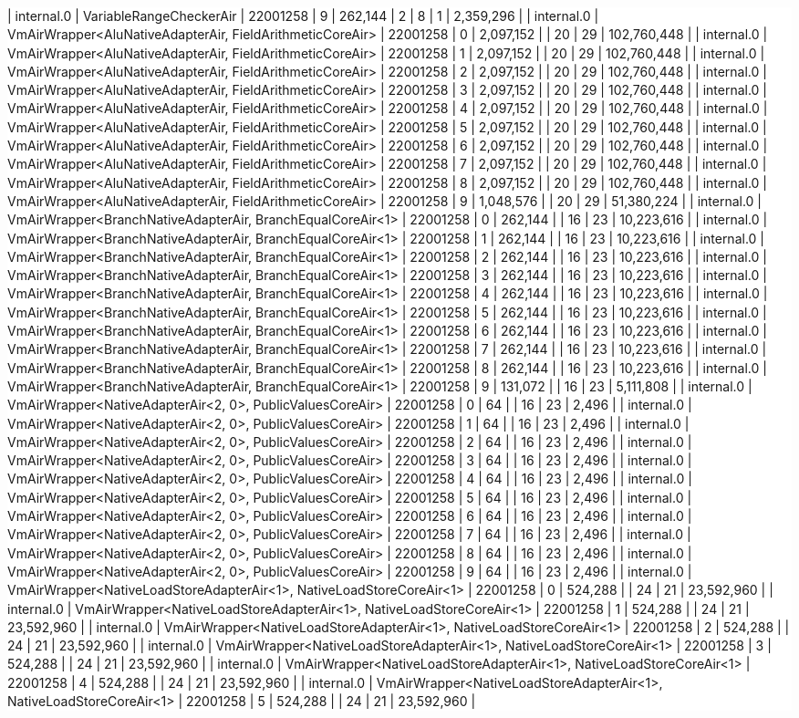 | internal.0 | VariableRangeCheckerAir | 22001258 | 9 | 262,144 | 2 | 8 | 1 | 2,359,296 | 
| internal.0 | VmAirWrapper<AluNativeAdapterAir, FieldArithmeticCoreAir> | 22001258 | 0 | 2,097,152 |  | 20 | 29 | 102,760,448 | 
| internal.0 | VmAirWrapper<AluNativeAdapterAir, FieldArithmeticCoreAir> | 22001258 | 1 | 2,097,152 |  | 20 | 29 | 102,760,448 | 
| internal.0 | VmAirWrapper<AluNativeAdapterAir, FieldArithmeticCoreAir> | 22001258 | 2 | 2,097,152 |  | 20 | 29 | 102,760,448 | 
| internal.0 | VmAirWrapper<AluNativeAdapterAir, FieldArithmeticCoreAir> | 22001258 | 3 | 2,097,152 |  | 20 | 29 | 102,760,448 | 
| internal.0 | VmAirWrapper<AluNativeAdapterAir, FieldArithmeticCoreAir> | 22001258 | 4 | 2,097,152 |  | 20 | 29 | 102,760,448 | 
| internal.0 | VmAirWrapper<AluNativeAdapterAir, FieldArithmeticCoreAir> | 22001258 | 5 | 2,097,152 |  | 20 | 29 | 102,760,448 | 
| internal.0 | VmAirWrapper<AluNativeAdapterAir, FieldArithmeticCoreAir> | 22001258 | 6 | 2,097,152 |  | 20 | 29 | 102,760,448 | 
| internal.0 | VmAirWrapper<AluNativeAdapterAir, FieldArithmeticCoreAir> | 22001258 | 7 | 2,097,152 |  | 20 | 29 | 102,760,448 | 
| internal.0 | VmAirWrapper<AluNativeAdapterAir, FieldArithmeticCoreAir> | 22001258 | 8 | 2,097,152 |  | 20 | 29 | 102,760,448 | 
| internal.0 | VmAirWrapper<AluNativeAdapterAir, FieldArithmeticCoreAir> | 22001258 | 9 | 1,048,576 |  | 20 | 29 | 51,380,224 | 
| internal.0 | VmAirWrapper<BranchNativeAdapterAir, BranchEqualCoreAir<1> | 22001258 | 0 | 262,144 |  | 16 | 23 | 10,223,616 | 
| internal.0 | VmAirWrapper<BranchNativeAdapterAir, BranchEqualCoreAir<1> | 22001258 | 1 | 262,144 |  | 16 | 23 | 10,223,616 | 
| internal.0 | VmAirWrapper<BranchNativeAdapterAir, BranchEqualCoreAir<1> | 22001258 | 2 | 262,144 |  | 16 | 23 | 10,223,616 | 
| internal.0 | VmAirWrapper<BranchNativeAdapterAir, BranchEqualCoreAir<1> | 22001258 | 3 | 262,144 |  | 16 | 23 | 10,223,616 | 
| internal.0 | VmAirWrapper<BranchNativeAdapterAir, BranchEqualCoreAir<1> | 22001258 | 4 | 262,144 |  | 16 | 23 | 10,223,616 | 
| internal.0 | VmAirWrapper<BranchNativeAdapterAir, BranchEqualCoreAir<1> | 22001258 | 5 | 262,144 |  | 16 | 23 | 10,223,616 | 
| internal.0 | VmAirWrapper<BranchNativeAdapterAir, BranchEqualCoreAir<1> | 22001258 | 6 | 262,144 |  | 16 | 23 | 10,223,616 | 
| internal.0 | VmAirWrapper<BranchNativeAdapterAir, BranchEqualCoreAir<1> | 22001258 | 7 | 262,144 |  | 16 | 23 | 10,223,616 | 
| internal.0 | VmAirWrapper<BranchNativeAdapterAir, BranchEqualCoreAir<1> | 22001258 | 8 | 262,144 |  | 16 | 23 | 10,223,616 | 
| internal.0 | VmAirWrapper<BranchNativeAdapterAir, BranchEqualCoreAir<1> | 22001258 | 9 | 131,072 |  | 16 | 23 | 5,111,808 | 
| internal.0 | VmAirWrapper<NativeAdapterAir<2, 0>, PublicValuesCoreAir> | 22001258 | 0 | 64 |  | 16 | 23 | 2,496 | 
| internal.0 | VmAirWrapper<NativeAdapterAir<2, 0>, PublicValuesCoreAir> | 22001258 | 1 | 64 |  | 16 | 23 | 2,496 | 
| internal.0 | VmAirWrapper<NativeAdapterAir<2, 0>, PublicValuesCoreAir> | 22001258 | 2 | 64 |  | 16 | 23 | 2,496 | 
| internal.0 | VmAirWrapper<NativeAdapterAir<2, 0>, PublicValuesCoreAir> | 22001258 | 3 | 64 |  | 16 | 23 | 2,496 | 
| internal.0 | VmAirWrapper<NativeAdapterAir<2, 0>, PublicValuesCoreAir> | 22001258 | 4 | 64 |  | 16 | 23 | 2,496 | 
| internal.0 | VmAirWrapper<NativeAdapterAir<2, 0>, PublicValuesCoreAir> | 22001258 | 5 | 64 |  | 16 | 23 | 2,496 | 
| internal.0 | VmAirWrapper<NativeAdapterAir<2, 0>, PublicValuesCoreAir> | 22001258 | 6 | 64 |  | 16 | 23 | 2,496 | 
| internal.0 | VmAirWrapper<NativeAdapterAir<2, 0>, PublicValuesCoreAir> | 22001258 | 7 | 64 |  | 16 | 23 | 2,496 | 
| internal.0 | VmAirWrapper<NativeAdapterAir<2, 0>, PublicValuesCoreAir> | 22001258 | 8 | 64 |  | 16 | 23 | 2,496 | 
| internal.0 | VmAirWrapper<NativeAdapterAir<2, 0>, PublicValuesCoreAir> | 22001258 | 9 | 64 |  | 16 | 23 | 2,496 | 
| internal.0 | VmAirWrapper<NativeLoadStoreAdapterAir<1>, NativeLoadStoreCoreAir<1> | 22001258 | 0 | 524,288 |  | 24 | 21 | 23,592,960 | 
| internal.0 | VmAirWrapper<NativeLoadStoreAdapterAir<1>, NativeLoadStoreCoreAir<1> | 22001258 | 1 | 524,288 |  | 24 | 21 | 23,592,960 | 
| internal.0 | VmAirWrapper<NativeLoadStoreAdapterAir<1>, NativeLoadStoreCoreAir<1> | 22001258 | 2 | 524,288 |  | 24 | 21 | 23,592,960 | 
| internal.0 | VmAirWrapper<NativeLoadStoreAdapterAir<1>, NativeLoadStoreCoreAir<1> | 22001258 | 3 | 524,288 |  | 24 | 21 | 23,592,960 | 
| internal.0 | VmAirWrapper<NativeLoadStoreAdapterAir<1>, NativeLoadStoreCoreAir<1> | 22001258 | 4 | 524,288 |  | 24 | 21 | 23,592,960 | 
| internal.0 | VmAirWrapper<NativeLoadStoreAdapterAir<1>, NativeLoadStoreCoreAir<1> | 22001258 | 5 | 524,288 |  | 24 | 21 | 23,592,960 | 